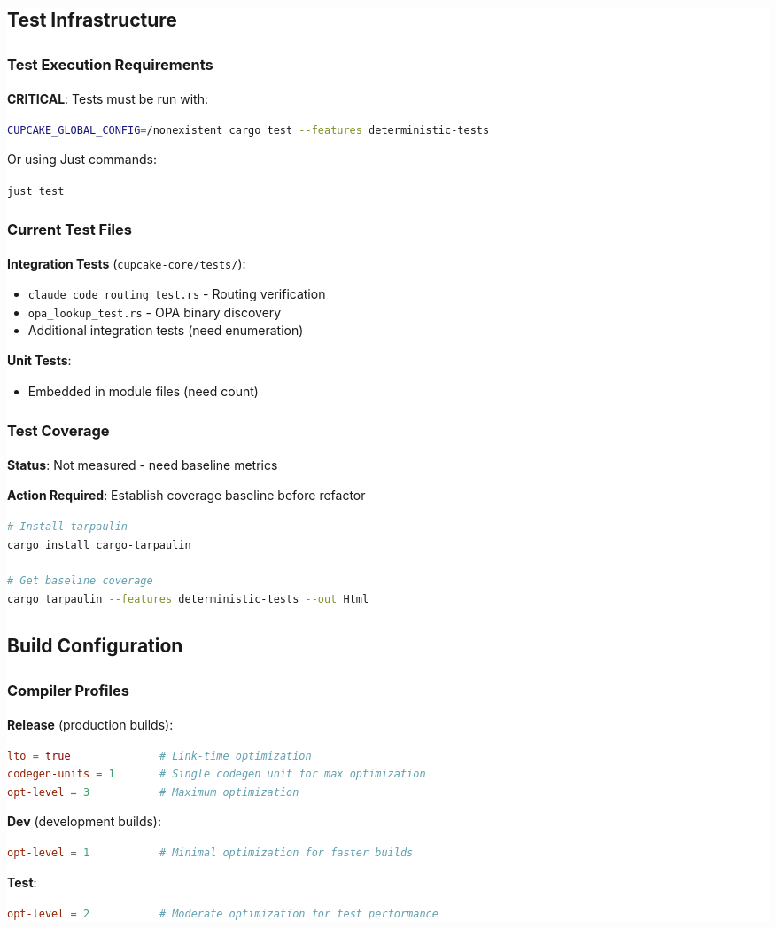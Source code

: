 ## Test Infrastructure

### Test Execution Requirements

**CRITICAL**: Tests must be run with:
```bash
CUPCAKE_GLOBAL_CONFIG=/nonexistent cargo test --features deterministic-tests
```

Or using Just commands:
```bash
just test
```

### Current Test Files

**Integration Tests** (`cupcake-core/tests/`):
- `claude_code_routing_test.rs` - Routing verification
- `opa_lookup_test.rs` - OPA binary discovery
- Additional integration tests (need enumeration)

**Unit Tests**:
- Embedded in module files (need count)

### Test Coverage

**Status**: Not measured - need baseline metrics

**Action Required**: Establish coverage baseline before refactor
```bash
# Install tarpaulin
cargo install cargo-tarpaulin

# Get baseline coverage
cargo tarpaulin --features deterministic-tests --out Html
```

## Build Configuration

### Compiler Profiles

**Release** (production builds):
```toml
lto = true              # Link-time optimization
codegen-units = 1       # Single codegen unit for max optimization
opt-level = 3           # Maximum optimization
```

**Dev** (development builds):
```toml
opt-level = 1           # Minimal optimization for faster builds
```

**Test**:
```toml
opt-level = 2           # Moderate optimization for test performance
```
